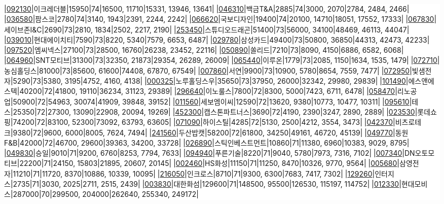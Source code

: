 |[092130](https://finance.daum.net/quotes/A092130)|이크레더블|15950|74|16500, 11710|15331, 13946, 13641|
|[046310](https://finance.daum.net/quotes/A046310)|백금T&A|2885|74|3000, 2070|2784, 2484, 2466|
|[036580](https://finance.daum.net/quotes/A036580)|팜스코|2780|74|3140, 1943|2391, 2244, 2242|
|[066620](https://finance.daum.net/quotes/A066620)|국보디자인|19400|74|20100, 14710|18051, 17552, 17333|
|[067830](https://finance.daum.net/quotes/A067830)|세이브존I&C|2690|73|2810, 1834|2502, 2217, 2190|
|[253450](https://finance.daum.net/quotes/A253450)|스튜디오드래곤|51400|73|56000, 34100|48469, 46113, 44047|
|[039010](https://finance.daum.net/quotes/A039010)|현대에이치티|7590|73|8220, 5340|7579, 6653, 6487|
|[029780](https://finance.daum.net/quotes/A029780)|삼성카드|49400|73|50800, 36850|44313, 42473, 42233|
|[097520](https://finance.daum.net/quotes/A097520)|엠씨넥스|27100|73|28500, 16760|26238, 23452, 22116|
|[050890](https://finance.daum.net/quotes/A050890)|쏠리드|7210|73|8090, 4150|6886, 6582, 6068|
|[064960](https://finance.daum.net/quotes/A064960)|SNT모티브|31300|73|32350, 21873|29354, 26289, 26009|
|[065440](https://finance.daum.net/quotes/A065440)|이루온|1779|73|2085, 1150|1634, 1535, 1479|
|[072710](https://finance.daum.net/quotes/A072710)|농심홀딩스|81000|73|85600, 61600|74408, 67870, 67549|
|[007860](https://finance.daum.net/quotes/A007860)|서연|9900|73|10900, 5780|8654, 7559, 7477|
|[072950](https://finance.daum.net/quotes/A072950)|빛샘전자|5290|73|5380, 3195|4752, 4160, 4138|
|[000325](https://finance.daum.net/quotes/A000325)|노루홀딩스우|35650|73|37950, 26000|32342, 29980, 29839|
|[101490](https://finance.daum.net/quotes/A101490)|에스앤에스텍|40200|72|41800, 19110|36234, 31123, 29389|
|[296640](https://finance.daum.net/quotes/A296640)|이노룰스|7800|72|8300, 5000|7423, 6711, 6478|
|[058470](https://finance.daum.net/quotes/A058470)|리노공업|50900|72|54963, 30074|41909, 39848, 39152|
|[011560](https://finance.daum.net/quotes/A011560)|세보엠이씨|12590|72|13620, 9380|10773, 10477, 10311|
|[095610](https://finance.daum.net/quotes/A095610)|테스|25350|72|27300, 13090|22908, 20094, 19269|
|[452300](https://finance.daum.net/quotes/A452300)|캡스톤파트너스|3690|72|4190, 2390|3247, 2890, 2889|
|[023530](https://finance.daum.net/quotes/A023530)|롯데쇼핑|74200|72|83100, 52300|73092, 63793, 63605|
|[071090](https://finance.daum.net/quotes/A071090)|하이스틸|4285|72|5130, 2500|4212, 3554, 3473|
|[042370](https://finance.daum.net/quotes/A042370)|비츠로테크|9380|72|9600, 6000|8005, 7624, 7494|
|[241560](https://finance.daum.net/quotes/A241560)|두산밥캣|58200|72|61800, 34250|49161, 46720, 45139|
|[049770](https://finance.daum.net/quotes/A049770)|동원F&B|42000|72|46700, 29600|39363, 34200, 33728|
|[026890](https://finance.daum.net/quotes/A026890)|스틱인베스트먼트|10860|71|11380, 6960|10383, 9029, 8795|
|[049830](https://finance.daum.net/quotes/A049830)|승일|9010|71|9200, 6760|8253, 7794, 7633|
|[094940](https://finance.daum.net/quotes/A094940)|푸른기술|8220|71|9040, 5780|7973, 7316, 7102|
|[007340](https://finance.daum.net/quotes/A007340)|DN오토모티브|22200|71|24150, 15803|21895, 20607, 20145|
|[002460](https://finance.daum.net/quotes/A002460)|HS화성|11150|71|11250, 8470|10326, 9770, 9564|
|[005680](https://finance.daum.net/quotes/A005680)|삼영전자|11210|71|11720, 8370|10886, 10339, 10095|
|[216050](https://finance.daum.net/quotes/A216050)|인크로스|8710|71|9300, 6300|7683, 7417, 7302|
|[129260](https://finance.daum.net/quotes/A129260)|인터지스|2735|71|3030, 2025|2711, 2515, 2439|
|[003830](https://finance.daum.net/quotes/A003830)|대한화섬|129600|71|148500, 95500|126530, 115197, 114752|
|[012330](https://finance.daum.net/quotes/A012330)|현대모비스|287000|70|299500, 204000|262640, 255340, 249172|